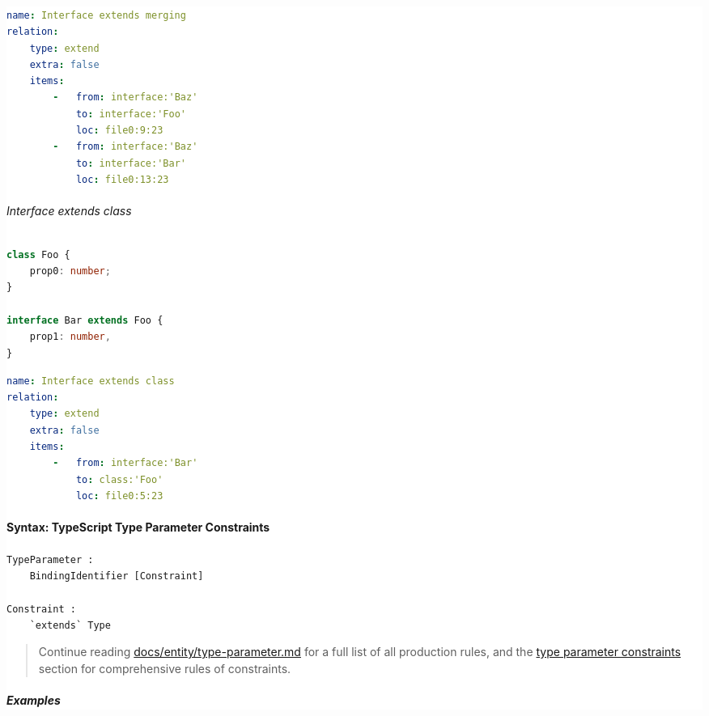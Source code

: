 ```yaml
name: Interface extends merging
relation:
    type: extend
    extra: false
    items:
        -   from: interface:'Baz'
            to: interface:'Foo'
            loc: file0:9:23
        -   from: interface:'Baz'
            to: interface:'Bar'
            loc: file0:13:23
```

###### Interface extends class

```ts
class Foo {
    prop0: number;
}

interface Bar extends Foo {
    prop1: number,
}
```

```yaml
name: Interface extends class
relation:
    type: extend
    extra: false
    items:
        -   from: interface:'Bar'
            to: class:'Foo'
            loc: file0:5:23
```

#### Syntax: TypeScript Type Parameter Constraints

```text
TypeParameter :
    BindingIdentifier [Constraint]

Constraint :
    `extends` Type
```

> Continue
> reading [docs/entity/type-parameter.md](../entity/type-parameter.md#supplemental-production-rules)
> for a full list of all production rules, and
> the [type parameter constraints](../entity/type-parameter.md#semantic-type-parameter-constraints)
> section for comprehensive rules of constraints.

##### Examples
